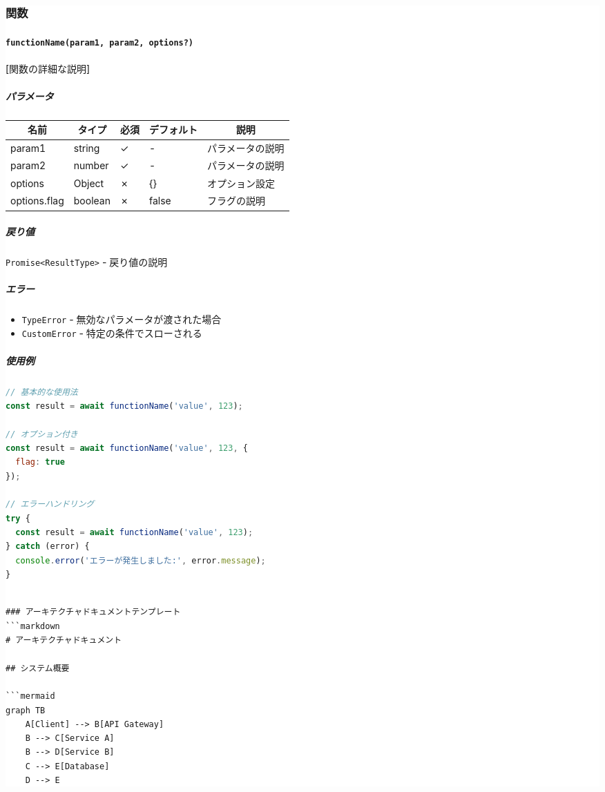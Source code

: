 ### 関数

#### `functionName(param1, param2, options?)`

[関数の詳細な説明]

##### パラメータ

| 名前 | タイプ | 必須 | デフォルト | 説明 |
|------|--------|------|------------|------|
| param1 | string | ✓ | - | パラメータの説明 |
| param2 | number | ✓ | - | パラメータの説明 |
| options | Object | ✗ | {} | オプション設定 |
| options.flag | boolean | ✗ | false | フラグの説明 |

##### 戻り値

`Promise<ResultType>` - 戻り値の説明

##### エラー

- `TypeError` - 無効なパラメータが渡された場合
- `CustomError` - 特定の条件でスローされる

##### 使用例

```javascript
// 基本的な使用法
const result = await functionName('value', 123);

// オプション付き
const result = await functionName('value', 123, {
  flag: true
});

// エラーハンドリング
try {
  const result = await functionName('value', 123);
} catch (error) {
  console.error('エラーが発生しました:', error.message);
}
```
```

### アーキテクチャドキュメントテンプレート
```markdown
# アーキテクチャドキュメント

## システム概要

```mermaid
graph TB
    A[Client] --> B[API Gateway]
    B --> C[Service A]
    B --> D[Service B]
    C --> E[Database]
    D --> E
```
